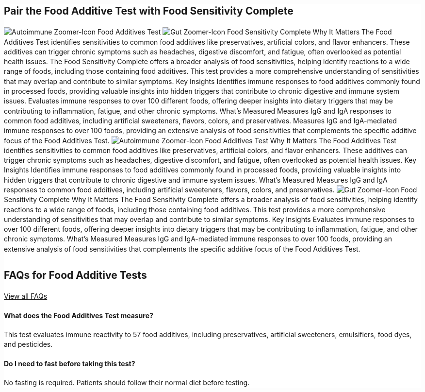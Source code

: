 ##  Pair the Food Additive Test with Food Sensitivity Complete
![Autoimmune Zoomer-Icon](https://vibrant-wellness.com/hs-fs/hubfs/Tests/Autoimmune-Zoomer/Images/Autoimmune%20Zoomer-Icon.png?width=1668&height=1667&name=Autoimmune%20Zoomer-Icon.png)
Food Additives Test
![Gut Zoomer-Icon](https://vibrant-wellness.com/hs-fs/hubfs/Tests/Gut-Zoomer/Gut%20Zoomer-Icon.png?width=1200&height=900&name=Gut%20Zoomer-Icon.png)
Food Sensitivity Complete
[](https://vibrant-wellness.com/tests/food-reaction/food-sensitivity-complete)
Why It Matters
The Food Additives Test identifies sensitivities to common food additives like preservatives, artificial colors, and flavor enhancers. These additives can trigger chronic symptoms such as headaches, digestive discomfort, and fatigue, often overlooked as potential health issues.
The Food Sensitivity Complete offers a broader analysis of food sensitivities, helping identify reactions to a wide range of foods, including those containing food additives. This test provides a more comprehensive understanding of sensitivities that may overlap and contribute to similar symptoms.
Key Insights
Identifies immune responses to food additives commonly found in processed foods, providing valuable insights into hidden triggers that contribute to chronic digestive and immune system issues.
Evaluates immune responses to over 100 different foods, offering deeper insights into dietary triggers that may be contributing to inflammation, fatigue, and other chronic symptoms.
What’s Measured
Measures IgG and IgA responses to common food additives, including artificial sweeteners, flavors, colors, and preservatives.
Measures IgG and IgA-mediated immune responses to over 100 foods, providing an extensive analysis of food sensitivities that complements the specific additive focus of the Food Additives Test.
![Autoimmune Zoomer-Icon](https://vibrant-wellness.com/hs-fs/hubfs/Tests/Autoimmune-Zoomer/Images/Autoimmune%20Zoomer-Icon.png?width=1668&height=1667&name=Autoimmune%20Zoomer-Icon.png)
Food Additives Test
Why It Matters
The Food Additives Test identifies sensitivities to common food additives like preservatives, artificial colors, and flavor enhancers. These additives can trigger chronic symptoms such as headaches, digestive discomfort, and fatigue, often overlooked as potential health issues.
Key Insights
Identifies immune responses to food additives commonly found in processed foods, providing valuable insights into hidden triggers that contribute to chronic digestive and immune system issues.
What’s Measured
Measures IgG and IgA responses to common food additives, including artificial sweeteners, flavors, colors, and preservatives.
![Gut Zoomer-Icon](https://vibrant-wellness.com/hs-fs/hubfs/Tests/Gut-Zoomer/Gut%20Zoomer-Icon.png?width=1200&height=900&name=Gut%20Zoomer-Icon.png)
Food Sensitivity Complete
[](https://vibrant-wellness.com/tests/food-reaction/food-sensitivity-complete)
Why It Matters
The Food Sensitivity Complete offers a broader analysis of food sensitivities, helping identify reactions to a wide range of foods, including those containing food additives. This test provides a more comprehensive understanding of sensitivities that may overlap and contribute to similar symptoms.
Key Insights
Evaluates immune responses to over 100 different foods, offering deeper insights into dietary triggers that may be contributing to inflammation, fatigue, and other chronic symptoms.
What’s Measured
Measures IgG and IgA-mediated immune responses to over 100 foods, providing an extensive analysis of food sensitivities that complements the specific additive focus of the Food Additives Test.
##  FAQs for Food Additive Tests
[ View all FAQs ](https://help.vibrant-wellness.com/hc/en-us?__hstc=233546881.0e35fa1f685a9e19e07c584410315c97.1741705001418.1741711860667.1741717824855.3&__hssc=233546881.3.1741717824855&__hsfp=3970764857)
####  What does the Food Additives Test measure?
This test evaluates immune reactivity to 57 food additives, including preservatives, artificial sweeteners, emulsifiers, food dyes, and pesticides.
####  Do I need to fast before taking this test?
No fasting is required. Patients should follow their normal diet before testing.
